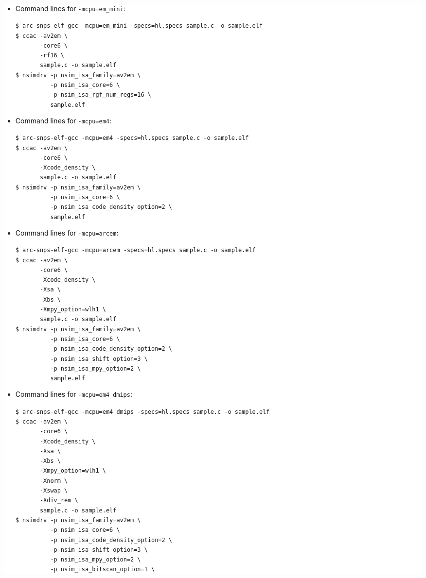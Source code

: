 * Command lines for `-mcpu=em_mini`:

    ```
    $ arc-snps-elf-gcc -mcpu=em_mini -specs=hl.specs sample.c -o sample.elf
    $ ccac -av2em \
           -core6 \
           -rf16 \
           sample.c -o sample.elf
    $ nsimdrv -p nsim_isa_family=av2em \
              -p nsim_isa_core=6 \
              -p nsim_isa_rgf_num_regs=16 \
              sample.elf
    ```

* Command lines for `-mcpu=em4`:

    ```
    $ arc-snps-elf-gcc -mcpu=em4 -specs=hl.specs sample.c -o sample.elf
    $ ccac -av2em \
           -core6 \
           -Xcode_density \
           sample.c -o sample.elf
    $ nsimdrv -p nsim_isa_family=av2em \
              -p nsim_isa_core=6 \
              -p nsim_isa_code_density_option=2 \
              sample.elf
    ```

* Command lines for `-mcpu=arcem`:

    ```
    $ arc-snps-elf-gcc -mcpu=arcem -specs=hl.specs sample.c -o sample.elf
    $ ccac -av2em \
           -core6 \
           -Xcode_density \
           -Xsa \
           -Xbs \
           -Xmpy_option=wlh1 \
           sample.c -o sample.elf
    $ nsimdrv -p nsim_isa_family=av2em \
              -p nsim_isa_core=6 \
              -p nsim_isa_code_density_option=2 \
              -p nsim_isa_shift_option=3 \
              -p nsim_isa_mpy_option=2 \
              sample.elf
    ```

* Command lines for `-mcpu=em4_dmips`:

    ```
    $ arc-snps-elf-gcc -mcpu=em4_dmips -specs=hl.specs sample.c -o sample.elf
    $ ccac -av2em \
           -core6 \
           -Xcode_density \
           -Xsa \
           -Xbs \
           -Xmpy_option=wlh1 \
           -Xnorm \
           -Xswap \
           -Xdiv_rem \
           sample.c -o sample.elf
    $ nsimdrv -p nsim_isa_family=av2em \
              -p nsim_isa_core=6 \
              -p nsim_isa_code_density_option=2 \
              -p nsim_isa_shift_option=3 \
              -p nsim_isa_mpy_option=2 \
              -p nsim_isa_bitscan_option=1 \